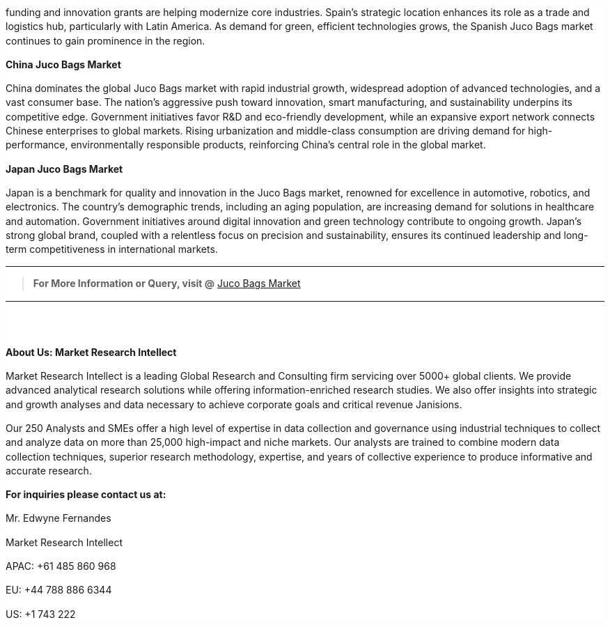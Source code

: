 funding and innovation grants are helping modernize core industries. Spain&rsquo;s strategic location enhances its role as a trade and logistics hub, particularly with Latin America. As demand for green, efficient technologies grows, the Spanish Juco Bags market continues to gain prominence in the region.</p><p class="" data-start="4977" data-end="5589"><strong data-start="4977" data-end="4998">China Juco Bags Market</strong></p><p class="" data-start="4977" data-end="5589">China dominates the global Juco Bags market with rapid industrial growth, widespread adoption of advanced technologies, and a vast consumer base. The nation&rsquo;s aggressive push toward innovation, smart manufacturing, and sustainability underpins its competitive edge. Government initiatives favor R&amp;D and eco-friendly development, while an expansive export network connects Chinese enterprises to global markets. Rising urbanization and middle-class consumption are driving demand for high-performance, environmentally responsible products, reinforcing China&rsquo;s central role in the global market.</p><p class="" data-start="5591" data-end="6162"><strong data-start="5591" data-end="5612">Japan Juco Bags Market</strong></p><p class="" data-start="5591" data-end="6162">Japan is a benchmark for quality and innovation in the Juco Bags market, renowned for excellence in automotive, robotics, and electronics. The country&rsquo;s demographic trends, including an aging population, are increasing demand for solutions in healthcare and automation. Government initiatives around digital innovation and green technology contribute to ongoing growth. Japan&rsquo;s strong global brand, coupled with a relentless focus on precision and sustainability, ensures its continued leadership and long-term competitiveness in international markets.</p><hr /><blockquote><p><span class="font-[700]"><strong>For More Information or Query, visit&nbsp;@</strong>&nbsp;</span><span class="font-[700]"><a href="https://www.marketresearchintellect.com/product/juco-bags-market/?utm_source=Linkedin&utm_medium=019" target="_blank" data-tracking-control-name="article-ssr-frontend-pulse_little-text-block" data-tracking-will-navigate="" data-test-link="">Juco Bags Market</a></span></p></blockquote><hr /><h3>&nbsp;</h3><p><strong><span class="font-[700]">About Us: Market Research Intellect</span></strong></p><p><span class="">Market Research Intellect is a leading Global Research and Consulting firm servicing over 5000+ global clients. We provide advanced analytical research solutions while offering information-enriched research studies.&nbsp;</span>We also offer insights into strategic and growth analyses and data necessary to achieve corporate goals and critical revenue Janisions.</p><p><span class="">Our 250 Analysts and SMEs offer a high level of expertise in data collection and governance using industrial techniques to collect and analyze data on more than 25,000 high-impact and niche markets. Our analysts are trained to combine modern data collection techniques, superior research methodology, expertise, and years of collective experience to produce informative and accurate research.</span></p><p><strong>For inquiries please contact us at:</strong></p><p>Mr. Edwyne Fernandes</p><p>Market Research Intellect</p><p>APAC: +61 485 860 968</p><p>EU: +44 788 886 6344</p><p>US: +1 743 222